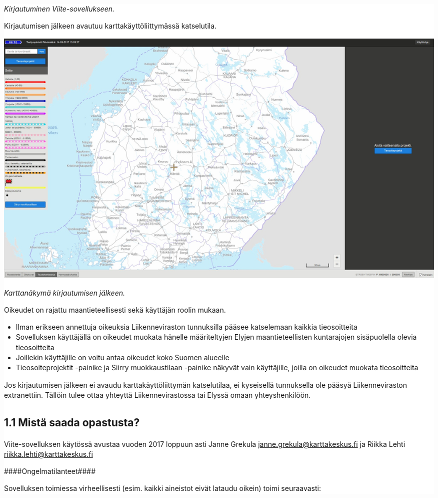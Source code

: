_Kirjautuminen Viite-sovellukseen._

Kirjautumisen j&auml;lkeen avautuu karttak&auml;ytt&ouml;liittym&auml;ss&auml; katselutila.

![N&auml;kym&auml; kirjautumisen j&auml;lkeen.](k2.JPG)

_Karttan&auml;kym&auml; kirjautumisen j&auml;lkeen._

Oikeudet on rajattu maantieteellisesti sek&auml; k&auml;ytt&auml;j&auml;n roolin mukaan.

- Ilman erikseen annettuja oikeuksia Liikenneviraston tunnuksilla p&auml;&auml;see katselemaan kaikkia tieosoitteita
- Sovelluksen k&auml;ytt&auml;j&auml;ll&auml; on oikeudet muokata h&auml;nelle m&auml;&auml;riteltyjen Elyjen maantieteellisten kuntarajojen sis&auml;puolella olevia tieosoitteita
- Joillekin k&auml;ytt&auml;jille on voitu antaa oikeudet koko Suomen alueelle
- Tieosoiteprojektit -painike ja Siirry muokkaustilaan -painike n&auml;kyv&auml;t vain k&auml;ytt&auml;jille, joilla on oikeudet muokata tieosoitteita

Jos kirjautumisen j&auml;lkeen ei avaudu karttak&auml;ytt&ouml;liittym&auml;n katselutilaa, ei kyseisell&auml; tunnuksella ole p&auml;&auml;sy&auml; Liikenneviraston extranettiin. T&auml;ll&ouml;in tulee ottaa yhteytt&auml; Liikennevirastossa tai Elyss&auml; omaan yhteyshenkil&ouml;&ouml;n.

1.1 Mist&auml; saada opastusta?
--------------------------

Viite-sovelluksen k&auml;yt&ouml;ss&auml; avustaa vuoden 2017 loppuun asti Janne Grekula janne.grekula@karttakeskus.fi ja Riikka Lehti riikka.lehti@karttakeskus.fi

####Ongelmatilanteet####

Sovelluksen toimiessa virheellisesti (esim. kaikki aineistot eiv&auml;t lataudu oikein) toimi seuraavasti:
